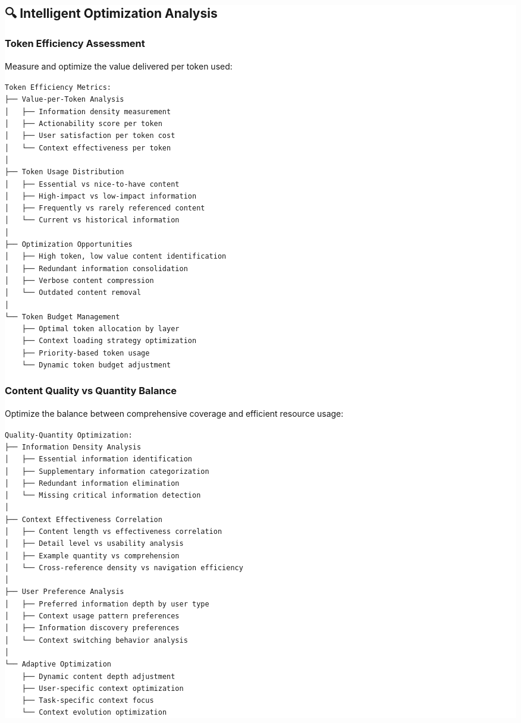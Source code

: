 ## 🔍 Intelligent Optimization Analysis

### Token Efficiency Assessment
Measure and optimize the value delivered per token used:

```
Token Efficiency Metrics:
├── Value-per-Token Analysis
│   ├── Information density measurement
│   ├── Actionability score per token
│   ├── User satisfaction per token cost
│   └── Context effectiveness per token
│
├── Token Usage Distribution
│   ├── Essential vs nice-to-have content
│   ├── High-impact vs low-impact information
│   ├── Frequently vs rarely referenced content
│   └── Current vs historical information
│
├── Optimization Opportunities
│   ├── High token, low value content identification
│   ├── Redundant information consolidation
│   ├── Verbose content compression
│   └── Outdated content removal
│
└── Token Budget Management
    ├── Optimal token allocation by layer
    ├── Context loading strategy optimization
    ├── Priority-based token usage
    └── Dynamic token budget adjustment
```

### Content Quality vs Quantity Balance
Optimize the balance between comprehensive coverage and efficient resource usage:

```
Quality-Quantity Optimization:
├── Information Density Analysis
│   ├── Essential information identification
│   ├── Supplementary information categorization
│   ├── Redundant information elimination
│   └── Missing critical information detection
│
├── Context Effectiveness Correlation
│   ├── Content length vs effectiveness correlation
│   ├── Detail level vs usability analysis
│   ├── Example quantity vs comprehension
│   └── Cross-reference density vs navigation efficiency
│
├── User Preference Analysis
│   ├── Preferred information depth by user type
│   ├── Context usage pattern preferences
│   ├── Information discovery preferences
│   └── Context switching behavior analysis
│
└── Adaptive Optimization
    ├── Dynamic content depth adjustment
    ├── User-specific context optimization
    ├── Task-specific context focus
    └── Context evolution optimization
```
